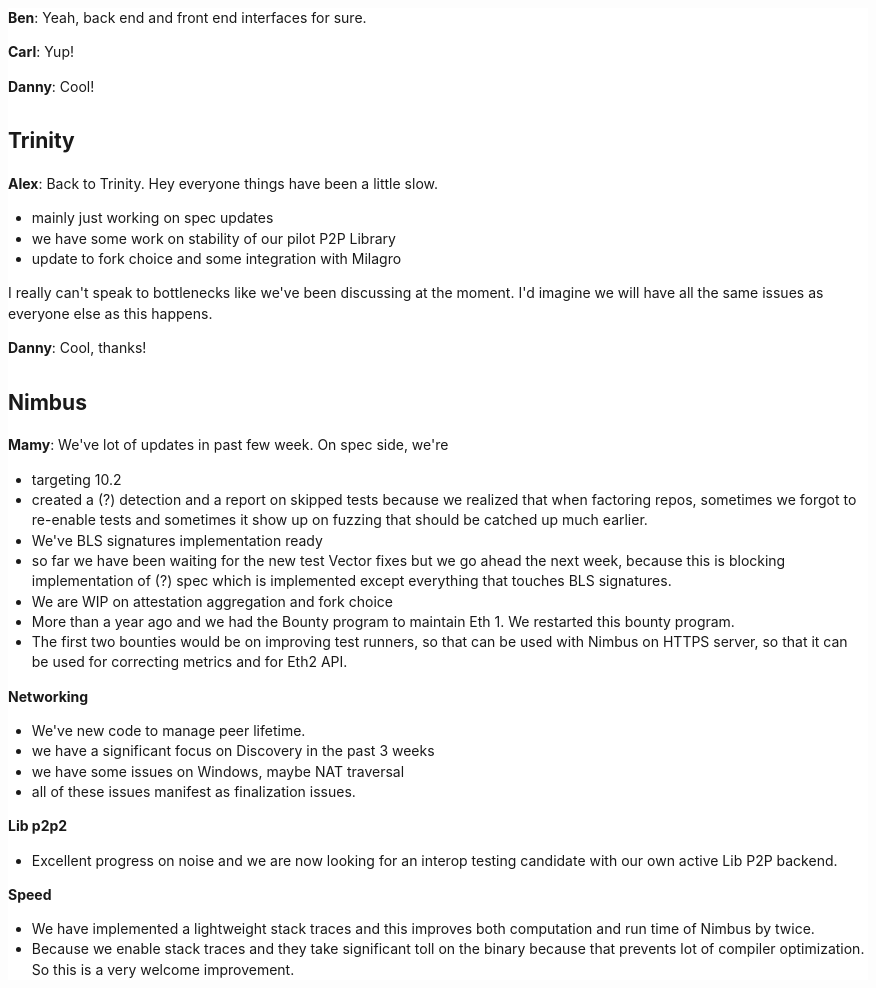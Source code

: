 **Ben**: Yeah, back end and front end interfaces for sure.

**Carl**:  Yup!

**Danny**: Cool!

## Trinity

**Alex**: Back to Trinity. Hey everyone things have been a little slow. 
* mainly just working on spec updates
* we have some work on stability of our pilot P2P Library 
* update to fork choice and some integration with Milagro

I really can't speak to bottlenecks like we've been discussing at the moment. I'd imagine we will have all the same issues as everyone else as this happens.

**Danny**: Cool, thanks!

## Nimbus

**Mamy**: We've lot of updates in past few week. 
On spec side, we're
* targeting 10.2
* created a (?) detection and a report on skipped tests because we realized that when factoring repos, sometimes we forgot to re-enable tests and sometimes it show up on fuzzing that should be catched up much earlier.
* We've BLS signatures implementation ready 
* so far we have been waiting for the new test Vector fixes but we go ahead the next week, because this is blocking implementation of (?) spec which is implemented except everything that touches BLS signatures. 
* We are WIP on attestation aggregation and fork choice 
* More than a year ago and we had the Bounty program to maintain Eth 1. We restarted this bounty program. 
* The first two bounties would be on improving test runners, so that can be used with Nimbus on HTTPS server, so that it can be used for correcting metrics and for Eth2 API. 

**Networking** 

* We've new code to manage peer lifetime.
* we have a significant focus on Discovery in the past 3 weeks
* we have some  issues on Windows, maybe NAT traversal 
* all of these issues manifest as finalization issues.

**Lib p2p2**

* Excellent progress on noise and  we are now looking for an interop testing candidate with our own active Lib P2P backend.

**Speed** 

* We have implemented a lightweight stack traces and this improves both computation and run time of Nimbus by twice. 
* Because we enable stack traces and they take significant toll on the binary because that prevents lot of compiler optimization. So this is a very welcome improvement.


